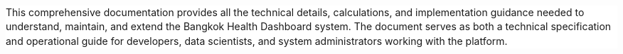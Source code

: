 
This comprehensive documentation provides all the technical details, calculations, and implementation guidance needed to understand, maintain, and extend the Bangkok Health Dashboard system. The document serves as both a technical specification and operational guide for developers, data scientists, and system administrators working with the platform.